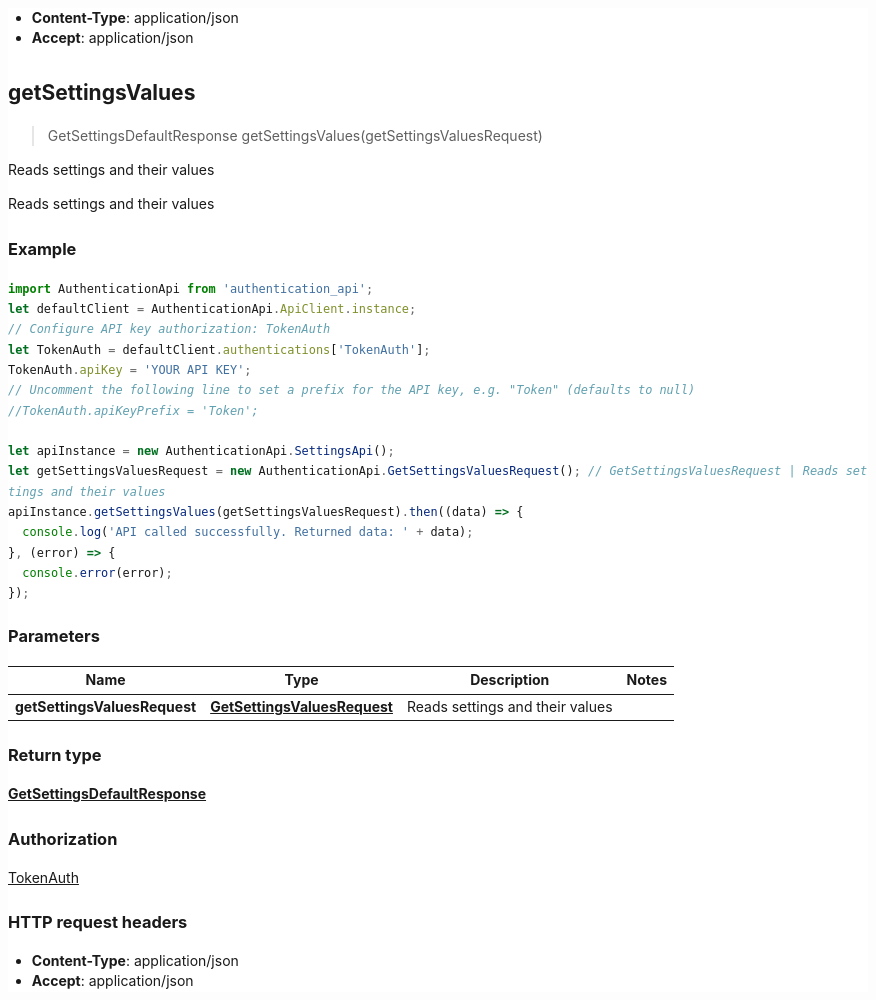 - **Content-Type**: application/json
- **Accept**: application/json


## getSettingsValues

> GetSettingsDefaultResponse getSettingsValues(getSettingsValuesRequest)

Reads settings and their values

Reads settings and their values

### Example

```javascript
import AuthenticationApi from 'authentication_api';
let defaultClient = AuthenticationApi.ApiClient.instance;
// Configure API key authorization: TokenAuth
let TokenAuth = defaultClient.authentications['TokenAuth'];
TokenAuth.apiKey = 'YOUR API KEY';
// Uncomment the following line to set a prefix for the API key, e.g. "Token" (defaults to null)
//TokenAuth.apiKeyPrefix = 'Token';

let apiInstance = new AuthenticationApi.SettingsApi();
let getSettingsValuesRequest = new AuthenticationApi.GetSettingsValuesRequest(); // GetSettingsValuesRequest | Reads settings and their values
apiInstance.getSettingsValues(getSettingsValuesRequest).then((data) => {
  console.log('API called successfully. Returned data: ' + data);
}, (error) => {
  console.error(error);
});

```

### Parameters


Name | Type | Description  | Notes
------------- | ------------- | ------------- | -------------
 **getSettingsValuesRequest** | [**GetSettingsValuesRequest**](GetSettingsValuesRequest.md)| Reads settings and their values | 

### Return type

[**GetSettingsDefaultResponse**](GetSettingsDefaultResponse.md)

### Authorization

[TokenAuth](../README.md#TokenAuth)

### HTTP request headers

- **Content-Type**: application/json
- **Accept**: application/json
